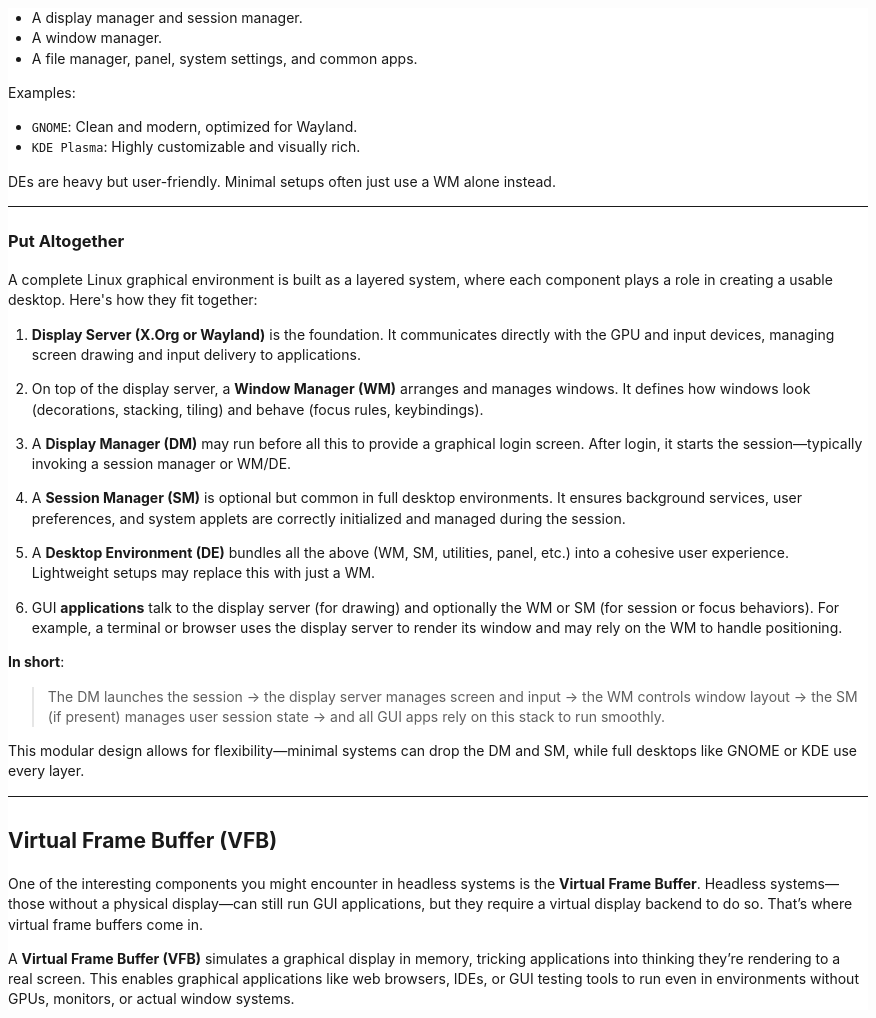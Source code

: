 * A display manager and session manager.
* A window manager.
* A file manager, panel, system settings, and common apps.

Examples:

* `GNOME`: Clean and modern, optimized for Wayland.
* `KDE Plasma`: Highly customizable and visually rich.

DEs are heavy but user-friendly. Minimal setups often just use a WM alone instead.

---

### Put Altogether

A complete Linux graphical environment is built as a layered system, where each component plays a role in creating a usable desktop. Here's how they fit together:

1. **Display Server (X.Org or Wayland)** is the foundation. It communicates directly with the GPU and input devices, managing screen drawing and input delivery to applications.

2. On top of the display server, a **Window Manager (WM)** arranges and manages windows. It defines how windows look (decorations, stacking, tiling) and behave (focus rules, keybindings).

3. A **Display Manager (DM)** may run before all this to provide a graphical login screen. After login, it starts the session—typically invoking a session manager or WM/DE.

4. A **Session Manager (SM)** is optional but common in full desktop environments. It ensures background services, user preferences, and system applets are correctly initialized and managed during the session.

5. A **Desktop Environment (DE)** bundles all the above (WM, SM, utilities, panel, etc.) into a cohesive user experience. Lightweight setups may replace this with just a WM.

6. GUI **applications** talk to the display server (for drawing) and optionally the WM or SM (for session or focus behaviors). For example, a terminal or browser uses the display server to render its window and may rely on the WM to handle positioning.

**In short**:

> The DM launches the session → the display server manages screen and input → the WM controls window layout → the SM (if present) manages user session state → and all GUI apps rely on this stack to run smoothly.

This modular design allows for flexibility—minimal systems can drop the DM and SM, while full desktops like GNOME or KDE use every layer.

---

## Virtual Frame Buffer (VFB)

One of the interesting components you might encounter in headless systems is the **Virtual Frame Buffer**. Headless systems—those without a physical display—can still run GUI applications, but they require a virtual display backend to do so. That’s where virtual frame buffers come in.

A **Virtual Frame Buffer (VFB)** simulates a graphical display in memory, tricking applications into thinking they’re rendering to a real screen. This enables graphical applications like web browsers, IDEs, or GUI testing tools to run even in environments without GPUs, monitors, or actual window systems.
